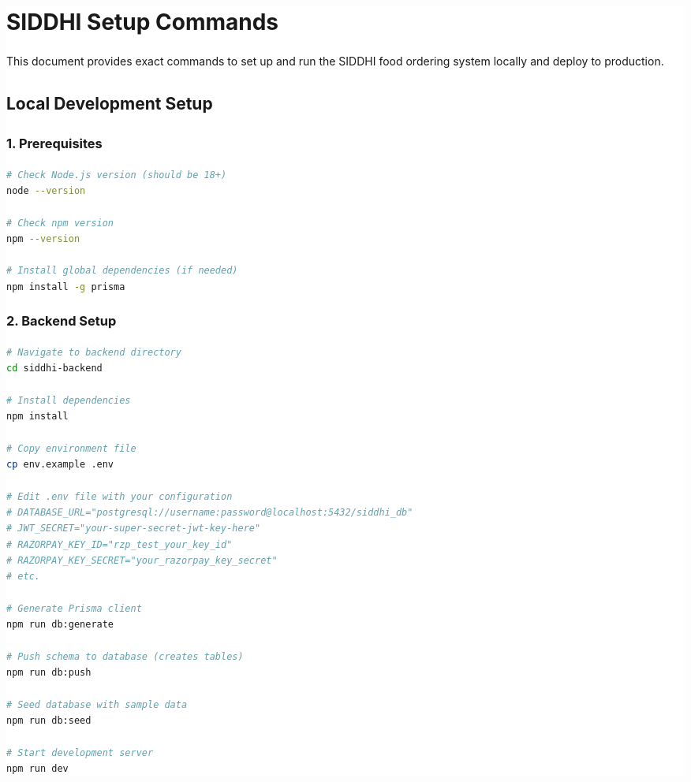 # SIDDHI Setup Commands

This document provides exact commands to set up and run the SIDDHI food ordering system locally and deploy to production.

## Local Development Setup

### 1. Prerequisites
```bash
# Check Node.js version (should be 18+)
node --version

# Check npm version
npm --version

# Install global dependencies (if needed)
npm install -g prisma
```

### 2. Backend Setup

```bash
# Navigate to backend directory
cd siddhi-backend

# Install dependencies
npm install

# Copy environment file
cp env.example .env

# Edit .env file with your configuration
# DATABASE_URL="postgresql://username:password@localhost:5432/siddhi_db"
# JWT_SECRET="your-super-secret-jwt-key-here"
# RAZORPAY_KEY_ID="rzp_test_your_key_id"
# RAZORPAY_KEY_SECRET="your_razorpay_key_secret"
# etc.

# Generate Prisma client
npm run db:generate

# Push schema to database (creates tables)
npm run db:push

# Seed database with sample data
npm run db:seed

# Start development server
npm run dev
```
